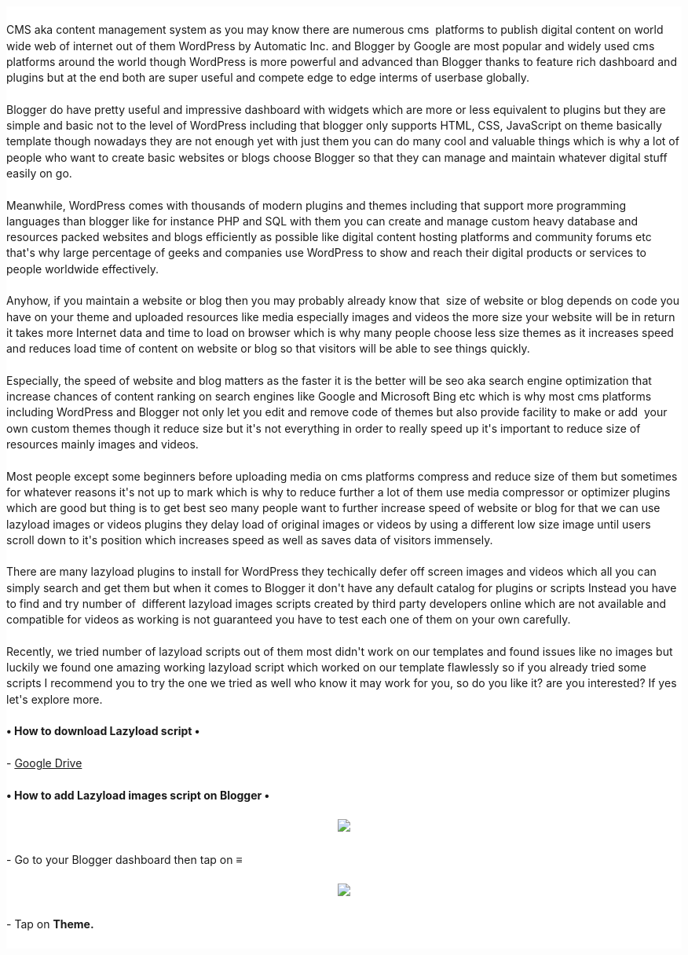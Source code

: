 </div><div><br></div><div>CMS aka content management system as you may know there are numerous cms&nbsp; platforms to publish digital content on world wide web of internet out of them WordPress by Automatic Inc. and Blogger by Google are most popular and widely used cms platforms around the world though WordPress is more powerful and advanced than Blogger thanks to feature rich dashboard and plugins but at the end both are super useful and compete edge to edge interms of userbase globally.</div><div><br></div><div>Blogger do have pretty useful and impressive dashboard with widgets which are more or less equivalent to plugins but they are simple and basic not to the level of WordPress including that blogger only supports HTML, CSS, JavaScript on theme basically template though nowadays they are not enough yet with just them you can do many cool and valuable things which is why a lot of people who want to create basic websites or blogs choose Blogger so that they can manage and maintain whatever digital stuff easily on go.</div><div><br></div><div>Meanwhile, WordPress comes with thousands of modern plugins and themes including that support more programming languages than blogger like for instance PHP and SQL with them you can create and manage custom heavy database and resources packed websites and blogs efficiently as possible like digital content hosting platforms and community forums etc that's why large percentage of geeks and companies use WordPress to show and reach their digital products or services to people worldwide effectively.</div><div><br></div><div>Anyhow, if you maintain a website or blog then you may probably already know that&nbsp; size of website or blog depends on code you have on your theme and uploaded resources like media especially images and videos the more size your website will be in return it takes more Internet data and time to load on browser which is why many people choose less size themes as it increases speed and reduces load time of content on website or blog so that visitors will be able to see things quickly.</div><div><br></div><div>Especially, the speed of website and blog matters as the faster it is the better will be seo aka search engine optimization that increase chances of content ranking on search engines like Google and Microsoft Bing etc which is why most cms platforms including WordPress and Blogger not only let you edit and remove code of themes but also provide facility to make or add&nbsp; your own custom themes though it reduce size but it's not everything in order to really speed up it's important to reduce size of resources mainly images and videos.</div><div><br></div><div>Most people except some beginners before uploading media on cms platforms compress and reduce size of them but sometimes for whatever reasons it's not up to mark which is why to reduce further a lot of them use media compressor or optimizer plugins which are good but thing is to get best seo many people want to further increase speed of website or blog for that we can use lazyload images or videos plugins they delay load of original images or videos by using a different low size image until users scroll down to it's position which increases speed as well as saves data of visitors immensely.</div><div><br></div><div>There are many lazyload plugins to install for WordPress they techically defer off screen images and videos which all you can simply search and get them but when it comes to Blogger it don't have any default catalog for plugins or scripts Instead you have to find and try number of&nbsp; different lazyload images scripts created by third party developers online which are not available and compatible for videos as working is not guaranteed you have to test each one of them on your own carefully.</div><div><br></div><div>Recently, we tried number of lazyload scripts out of them most didn't work on our templates and found issues like no images but luckily we found one amazing working lazyload script which worked on our template flawlessly so if you already tried some scripts I recommend you to try the one we tried as well who know it may work for you, so do you like it? are you interested? If yes let's explore more.</div><div><b><br></b></div><div><b>• How to download Lazyload script •</b></div><div><b><br></b></div><div>- <a href="https://drive.google.com/file/d/18toSGjr2GF3TutNjErwIaOfLQDMFh_-o/view">Google Drive</a></div><div><br></div><div><b>• How to add Lazyload images script on Blogger •</b></div><div><b><br></b></div><div><b><div class="separator" style="clear: both; text-align: center;">
  <a href="https://lh3.googleusercontent.com/-G08yhjQUAbM/ZERD6vXdU3I/AAAAAAAAQ6Y/-bsglb34AJErd3R-DRFAtOIX9_6U7drsACNcBGAsYHQ/s1600/1682195431314107-0.png" imageanchor="1" style="margin-left: 1em; margin-right: 1em;">
    <img border="0" src="https://lh3.googleusercontent.com/-G08yhjQUAbM/ZERD6vXdU3I/AAAAAAAAQ6Y/-bsglb34AJErd3R-DRFAtOIX9_6U7drsACNcBGAsYHQ/s1600/1682195431314107-0.png" width="400">
  </a>
</div><br></b></div><div>- Go to your Blogger dashboard then tap on <b>≡</b></div><div><b><br></b></div><div><b><div class="separator" style="clear: both; text-align: center;">
  <a href="https://lh3.googleusercontent.com/-tIwgQj5vdjY/ZERD54eyhlI/AAAAAAAAQ6U/EqXyjPKToRwFomB7zo-FRbLxTO69a4qiACNcBGAsYHQ/s1600/1682195428332092-1.png" imageanchor="1" style="margin-left: 1em; margin-right: 1em;">
    <img border="0" src="https://lh3.googleusercontent.com/-tIwgQj5vdjY/ZERD54eyhlI/AAAAAAAAQ6U/EqXyjPKToRwFomB7zo-FRbLxTO69a4qiACNcBGAsYHQ/s1600/1682195428332092-1.png" width="400">
  </a>
</div><br></b></div><div>- Tap on <b>Theme.</b></div><div><b><br></b></div><div><b><div class="separator" style="clear: both; text-align: center;">